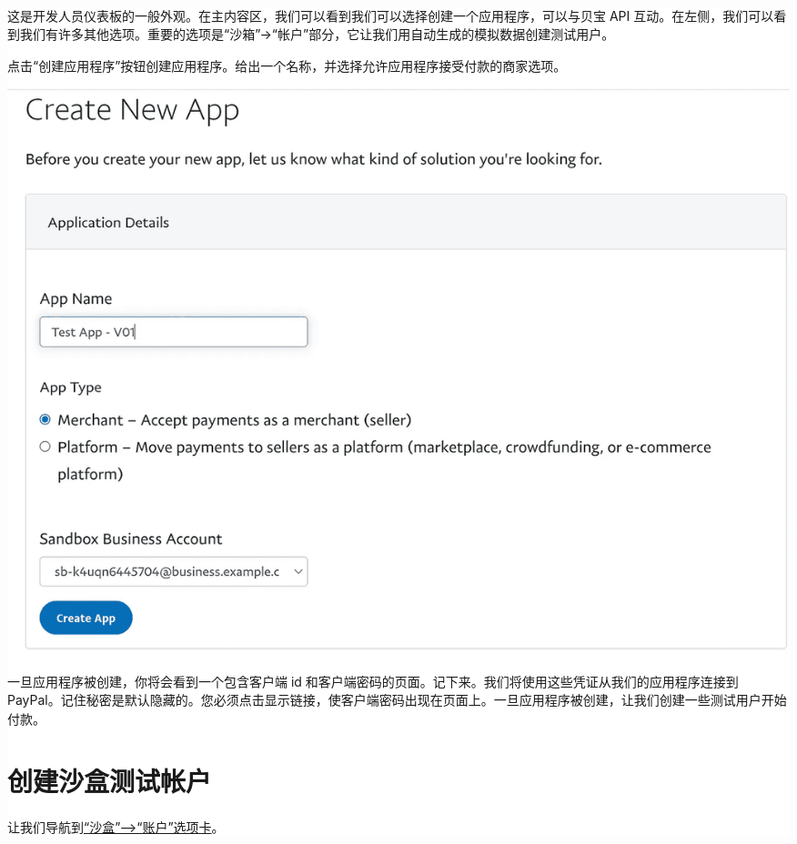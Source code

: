 这是开发人员仪表板的一般外观。在主内容区，我们可以看到我们可以选择创建一个应用程序，可以与贝宝 API 互动。在左侧，我们可以看到我们有许多其他选项。重要的选项是“沙箱”->“帐户”部分，它让我们用自动生成的模拟数据创建测试用户。

点击“创建应用程序”按钮创建应用程序。给出一个名称，并选择允许应用程序接受付款的商家选项。

![](img/0fe5a4f1175c3b851e90e31b27828eac.png)

一旦应用程序被创建，你将会看到一个包含客户端 id 和客户端密码的页面。记下来。我们将使用这些凭证从我们的应用程序连接到 PayPal。记住秘密是默认隐藏的。您必须点击显示链接，使客户端密码出现在页面上。一旦应用程序被创建，让我们创建一些测试用户开始付款。

# 创建沙盒测试帐户

让我们导航到[“沙盒”——>“账户”选项卡](https://developer.paypal.com/developer/accounts/)。
